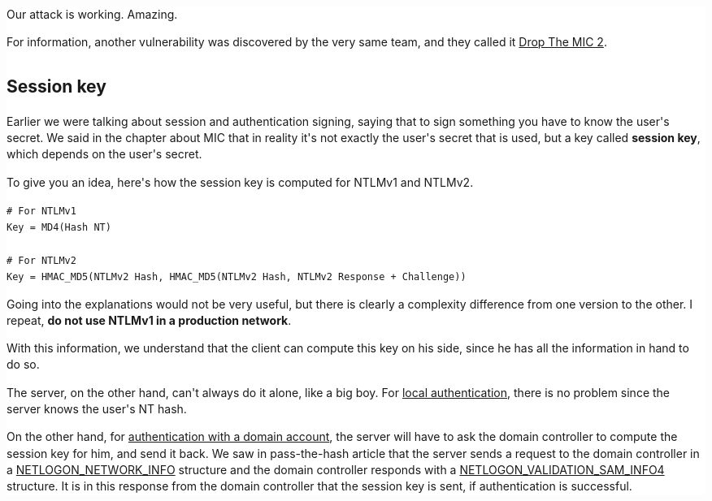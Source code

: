 Our attack is working. Amazing.

For information, another vulnerability was discovered by the very same team, and they called it [Drop The MIC 2](https://www.preempt.com/blog/drop-the-mic-2-active-directory-open-to-more-ntlm-attacks/).

## Session key

Earlier we were talking about session and authentication signing, saying that to sign something you have to know the user's secret. We said in the chapter about MIC that in reality it's not exactly the user's secret that is used, but a key called **session key**, which depends on the user's secret.

To give you an idea, here's how the session key is computed for NTLMv1 and NTLMv2.

```
# For NTLMv1
Key = MD4(Hash NT)

# For NTLMv2
Key = HMAC_MD5(NTLMv2 Hash, HMAC_MD5(NTLMv2 Hash, NTLMv2 Response + Challenge))
```

Going into the explanations would not be very useful, but there is clearly a complexity difference from one version to the other. I repeat, **do not use NTLMv1 in a production network**.

With this information, we understand that the client can compute this key on his side, since he has all the information in hand to do so.

The server, on the other hand, can't always do it alone, like a big boy. For [local authentication](/pass-the-hash/#local-account), there is no problem since the server knows the user's NT hash.

On the other hand, for [authentication with a domain account](/pass-the-hash/#domain-account), the server will have to ask the domain controller to compute the session key for him, and send it back. We saw in pass-the-hash article that the server sends a request to the domain controller in a [NETLOGON_NETWORK_INFO](https://docs.microsoft.com/en-us/openspecs/windows_protocols/ms-nrpc/e17b03b8-c1d2-43a1-98db-cf8d05b9c6a8) structure and the domain controller responds with a [NETLOGON_VALIDATION_SAM_INFO4](https://docs.microsoft.com/en-us/openspecs/windows_protocols/ms-nrpc/bccfdba9-0c38-485e-b751-d4de1935781d) structure. It is in this response from the domain controller that the session key is sent, if authentication is successful.
